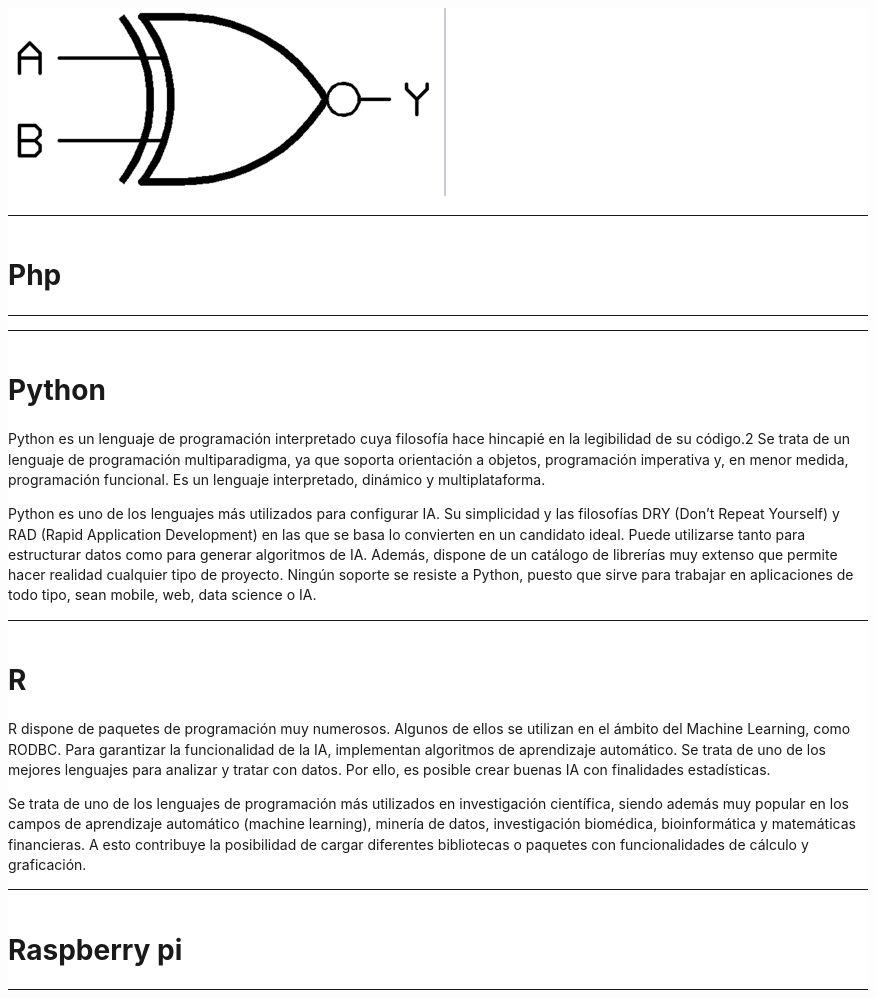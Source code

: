 ![Diccionario%20Theegg%20d0d718db64a94428b39d6725353427e6/Untitled%2015.png](Diccionario%20Theegg%20d0d718db64a94428b39d6725353427e6/Untitled%2015.png)

---

# Php

---

---

# Python

Python es un lenguaje de programación interpretado cuya filosofía hace hincapié en la legibilidad de su código.2 Se trata de un lenguaje de programación multiparadigma, ya que soporta orientación a objetos, programación imperativa y, en menor medida, programación funcional. Es un lenguaje interpretado, dinámico y multiplataforma.

Python es uno de los lenguajes más utilizados para configurar IA. Su simplicidad y las filosofías DRY (Don’t Repeat Yourself) y RAD (Rapid Application Development) en las que se basa lo convierten en un candidato ideal. Puede utilizarse tanto para estructurar datos como para generar algoritmos de IA. Además, dispone de un catálogo de librerías muy extenso que permite hacer realidad cualquier tipo de proyecto. Ningún soporte se resiste a Python, puesto que sirve para trabajar en aplicaciones de todo tipo, sean mobile, web, data science o IA.

---

# R

R dispone de paquetes de programación muy numerosos. Algunos de ellos se utilizan en el ámbito del Machine Learning, como RODBC. Para garantizar la funcionalidad de la IA, implementan algoritmos de aprendizaje automático. Se trata de uno de los mejores lenguajes para analizar y tratar con datos. Por ello, es posible crear buenas IA con finalidades estadísticas.

Se trata de uno de los lenguajes de programación más utilizados en investigación científica, siendo además muy popular en los campos de aprendizaje automático (machine learning), minería de datos, investigación biomédica, bioinformática y matemáticas financieras. A esto contribuye la posibilidad de cargar diferentes bibliotecas o paquetes con funcionalidades de cálculo y graficación.

---

# Raspberry pi

---